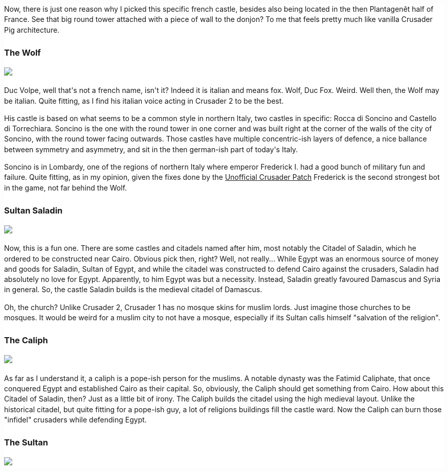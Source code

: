 Now, there is just one reason why I picked this specific french castle, besides also being located in the then Plantagenêt half of France. See that big round tower attached with a piece of wall to the donjon? To me that feels pretty much like vanilla Crusader Pig architecture.

### <a id="history-wolf"></a> The Wolf

![](./img/wolf_history.png)

Duc Volpe, well that's not a french name, isn't it? Indeed it is italian and means fox. Wolf, Duc Fox. Weird. Well then, the Wolf may be italian. Quite fitting, as I find his italian voice acting in Crusader 2 to be the best.

His castle is based on what seems to be a common style in northern Italy, two castles in specific: Rocca di Soncino and Castello di Torrechiara. Soncino is the one with the round tower in one corner and was built right at the corner of the walls of the city of Soncino, with the round tower facing outwards. Those castles have multiple concentric-ish layers of defence, a nice ballance between symmetry and asymmetry, and sit in the then german-ish part of today's Italy.

Soncino is in Lombardy, one of the regions of northern Italy where emperor Frederick I. had a good bunch of military fun and failure. Quite fitting, as in my opinion, given the fixes done by the [Unofficial Crusader Patch](https://github.com/Sh0wdown/UnofficialCrusaderPatch) Frederick is the second strongest bot in the game, not far behind the Wolf.

### <a id="history-saladin"></a> Sultan Saladin

![](./img/saladin_history.png)

Now, this is a fun one. There are some castles and citadels named after him, most notably the Citadel of Saladin, which he ordered to be constructed near Cairo. Obvious pick then, right? Well, not really... While Egypt was an enormous source of money and goods for Saladin, Sultan of Egypt, and while the citadel was constructed to defend Cairo against the crusaders, Saladin had absolutely no love for Egypt. Apparently, to him Egypt was but a necessity. Instead, Saladin greatly favoured Damascus and Syria in general. So, the castle Saladin builds is the medieval citadel of Damascus.

Oh, the church? Unlike Crusader 2, Crusader 1 has no mosque skins for muslim lords. Just imagine those churches to be mosques. It would be weird for a muslim city to not have a mosque, especially if its Sultan calls himself "salvation of the religion".

### <a id="history-caliph"></a> The Caliph

![](./img/caliph_history.png)

As far as I understand it, a caliph is a pope-ish person for the muslims. A notable dynasty was the Fatimid Caliphate, that once conquered Egypt and established Cairo as their capital. So, obviously, the Caliph should get something from Cairo. How about this Citadel of Saladin, then? Just as a little bit of irony. The Caliph builds the citadel using the high medieval layout. Unlike the historical citadel, but quite fitting for a pope-ish guy, a lot of religions buildings fill the castle ward. Now the Caliph can burn those "infidel" crusaders while defending Egypt.

### The <a id="history-sultan"></a> Sultan

![](./img/sultan_history.png)

